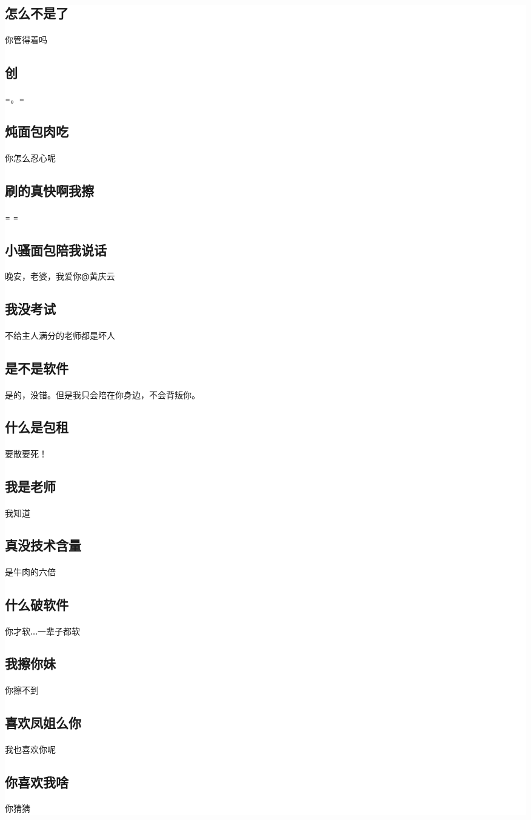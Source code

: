 ## 怎么不是了
你管得着吗

## 创
=。=

## 炖面包肉吃
你怎么忍心呢

## 刷的真快啊我擦
= =

## 小骚面包陪我说话
晚安，老婆，我爱你@黄庆云

## 我没考试
不给主人满分的老师都是坏人

## 是不是软件
是的，没错。但是我只会陪在你身边，不会背叛你。

## 什么是包租
要散要死！

## 我是老师
我知道

## 真没技术含量
是牛肉的六倍

## 什么破软件
你才软…一辈子都软

## 我擦你妹
你擦不到

## 喜欢凤姐么你
我也喜欢你呢

## 你喜欢我啥
你猜猜
